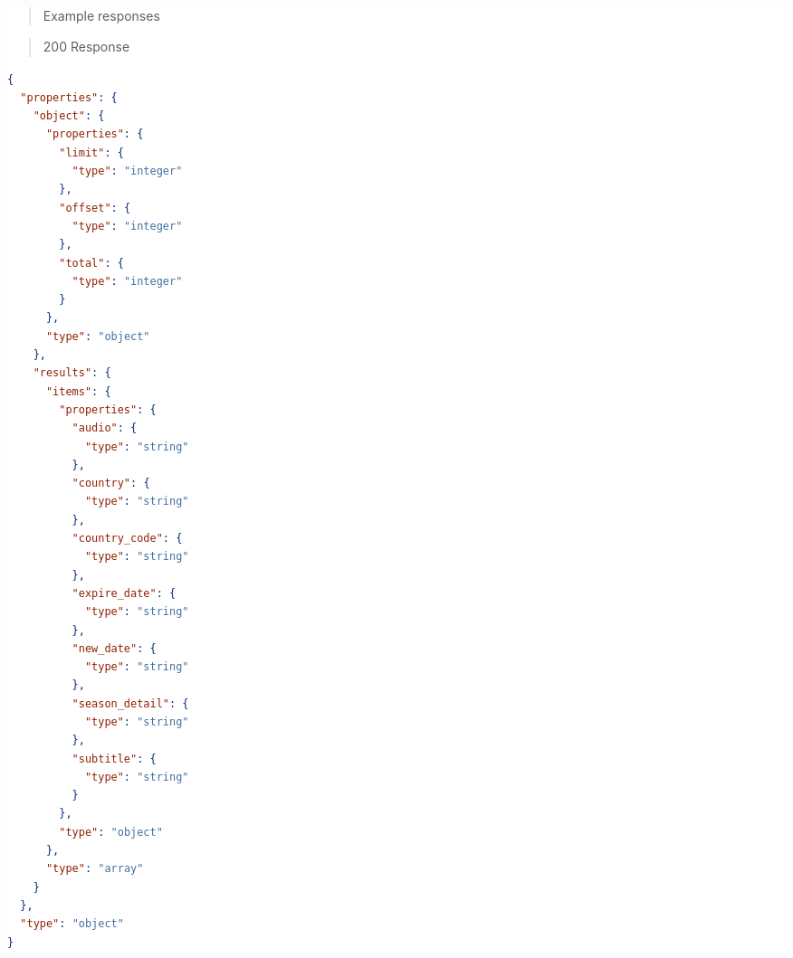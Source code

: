 > Example responses

> 200 Response

```json
{
  "properties": {
    "object": {
      "properties": {
        "limit": {
          "type": "integer"
        },
        "offset": {
          "type": "integer"
        },
        "total": {
          "type": "integer"
        }
      },
      "type": "object"
    },
    "results": {
      "items": {
        "properties": {
          "audio": {
            "type": "string"
          },
          "country": {
            "type": "string"
          },
          "country_code": {
            "type": "string"
          },
          "expire_date": {
            "type": "string"
          },
          "new_date": {
            "type": "string"
          },
          "season_detail": {
            "type": "string"
          },
          "subtitle": {
            "type": "string"
          }
        },
        "type": "object"
      },
      "type": "array"
    }
  },
  "type": "object"
}
```
